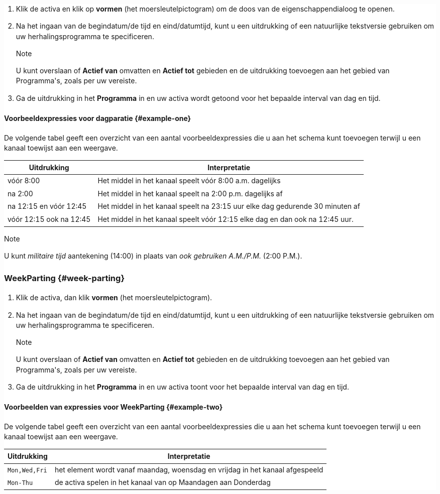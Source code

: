 1. Klik de activa en klik op **vormen** (het moersleutelpictogram) om de doos van de eigenschappendialoog te openen.

1. Na het ingaan van de begindatum/de tijd en eind/datumtijd, kunt u een uitdrukking of een natuurlijke tekstversie gebruiken om uw herhalingsprogramma te specificeren.

   >[!NOTE]
   >U kunt overslaan of **Actief van** omvatten en **Actief tot** gebieden en de uitdrukking toevoegen aan het gebied van Programma&#39;s, zoals per uw vereiste.

1. Ga de uitdrukking in het **Programma** in en uw activa wordt getoond voor het bepaalde interval van dag en tijd.

#### Voorbeeldexpressies voor dagparatie {#example-one}

De volgende tabel geeft een overzicht van een aantal voorbeeldexpressies die u aan het schema kunt toevoegen terwijl u een kanaal toewijst aan een weergave.

| **Uitdrukking** | **Interpretatie** |
|---|---|
| vóór 8:00 | Het middel in het kanaal speelt vóór 8:00 a.m. dagelijks |
| na 2:00 | Het middel in het kanaal speelt na 2:00 p.m. dagelijks af |
| na 12:15 en vóór 12:45 | Het middel in het kanaal speelt na 23:15 uur elke dag gedurende 30 minuten af |
| vóór 12:15 ook na 12:45 | Het middel in het kanaal speelt vóór 12:15 elke dag en dan ook na 12:45 uur. |

>[!NOTE]
>
>U kunt _militaire tijd_ aantekening (14:00) in plaats van *ook gebruiken A.M./P.M.* (2:00 P.M.).

### WeekParting {#week-parting}

1. Klik de activa, dan klik **vormen** (het moersleutelpictogram).

1. Na het ingaan van de begindatum/de tijd en eind/datumtijd, kunt u een uitdrukking of een natuurlijke tekstversie gebruiken om uw herhalingsprogramma te specificeren.

   >[!NOTE]
   >U kunt overslaan of **Actief van** omvatten en **Actief tot** gebieden en de uitdrukking toevoegen aan het gebied van Programma&#39;s, zoals per uw vereiste.

1. Ga de uitdrukking in het **Programma** in en uw activa toont voor het bepaalde interval van dag en tijd.

#### Voorbeelden van expressies voor WeekParting {#example-two}

De volgende tabel geeft een overzicht van een aantal voorbeeldexpressies die u aan het schema kunt toevoegen terwijl u een kanaal toewijst aan een weergave.

| **Uitdrukking** | **Interpretatie** |
|---|---|
| `Mon,Wed,Fri` | het element wordt vanaf maandag, woensdag en vrijdag in het kanaal afgespeeld |
| `Mon-Thu` | de activa spelen in het kanaal van op Maandagen aan Donderdag |
